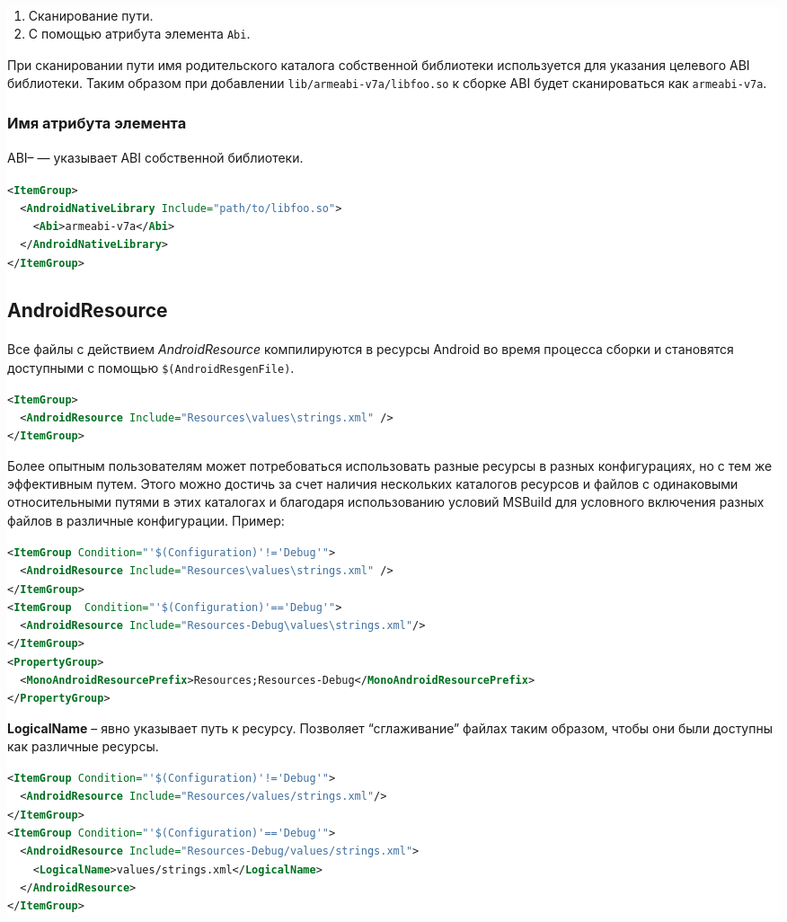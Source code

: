 1. Сканирование пути.
2. С помощью атрибута элемента `Abi`.

При сканировании пути имя родительского каталога собственной библиотеки используется для указания целевого ABI библиотеки. Таким образом при добавлении `lib/armeabi-v7a/libfoo.so` к сборке ABI будет сканироваться как `armeabi-v7a`.

### <a name="item-attribute-name"></a>Имя атрибута элемента

ABI&ndash; — указывает ABI собственной библиотеки.

```xml
<ItemGroup>
  <AndroidNativeLibrary Include="path/to/libfoo.so">
    <Abi>armeabi-v7a</Abi>
  </AndroidNativeLibrary>
</ItemGroup>
```

## <a name="androidresource"></a>AndroidResource

Все файлы с действием *AndroidResource* компилируются в ресурсы Android во время процесса сборки и становятся доступными с помощью `$(AndroidResgenFile)`.

```xml
<ItemGroup>
  <AndroidResource Include="Resources\values\strings.xml" />
</ItemGroup>
```

Более опытным пользователям может потребоваться использовать разные ресурсы в разных конфигурациях, но с тем же эффективным путем. Этого можно достичь за счет наличия нескольких каталогов ресурсов и файлов с одинаковыми относительными путями в этих каталогах и благодаря использованию условий MSBuild для условного включения разных файлов в различные конфигурации. Пример:

```xml
<ItemGroup Condition="'$(Configuration)'!='Debug'">
  <AndroidResource Include="Resources\values\strings.xml" />
</ItemGroup>
<ItemGroup  Condition="'$(Configuration)'=='Debug'">
  <AndroidResource Include="Resources-Debug\values\strings.xml"/>
</ItemGroup>
<PropertyGroup>
  <MonoAndroidResourcePrefix>Resources;Resources-Debug</MonoAndroidResourcePrefix>
</PropertyGroup>
```

**LogicalName** &ndash; явно указывает путь к ресурсу. Позволяет &ldquo;сглаживание&rdquo; файлах таким образом, чтобы они были доступны как различные ресурсы.

```xml
<ItemGroup Condition="'$(Configuration)'!='Debug'">
  <AndroidResource Include="Resources/values/strings.xml"/>
</ItemGroup>
<ItemGroup Condition="'$(Configuration)'=='Debug'">
  <AndroidResource Include="Resources-Debug/values/strings.xml">
    <LogicalName>values/strings.xml</LogicalName>
  </AndroidResource>
</ItemGroup>
```

